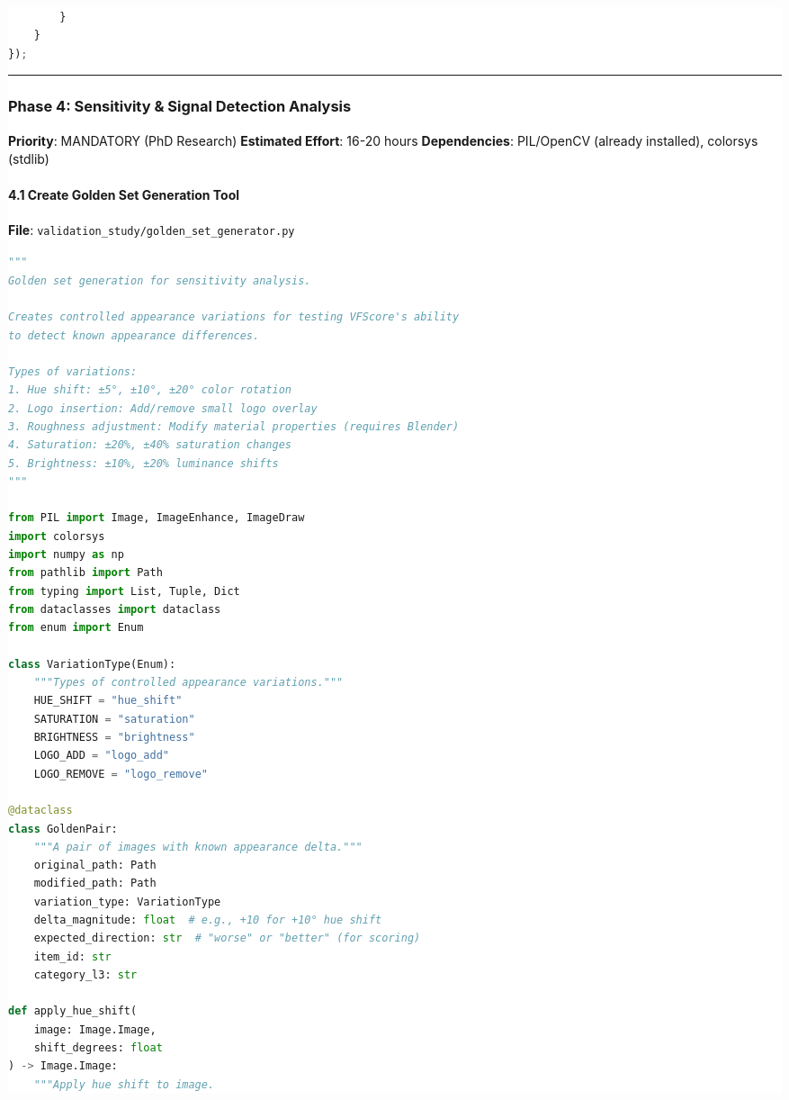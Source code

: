 ```javascript
        }
    }
});
```

---

### Phase 4: Sensitivity & Signal Detection Analysis

**Priority**: MANDATORY (PhD Research)
**Estimated Effort**: 16-20 hours
**Dependencies**: PIL/OpenCV (already installed), colorsys (stdlib)

#### 4.1 Create Golden Set Generation Tool

**File**: `validation_study/golden_set_generator.py`

```python
"""
Golden set generation for sensitivity analysis.

Creates controlled appearance variations for testing VFScore's ability
to detect known appearance differences.

Types of variations:
1. Hue shift: ±5°, ±10°, ±20° color rotation
2. Logo insertion: Add/remove small logo overlay
3. Roughness adjustment: Modify material properties (requires Blender)
4. Saturation: ±20%, ±40% saturation changes
5. Brightness: ±10%, ±20% luminance shifts
"""

from PIL import Image, ImageEnhance, ImageDraw
import colorsys
import numpy as np
from pathlib import Path
from typing import List, Tuple, Dict
from dataclasses import dataclass
from enum import Enum

class VariationType(Enum):
    """Types of controlled appearance variations."""
    HUE_SHIFT = "hue_shift"
    SATURATION = "saturation"
    BRIGHTNESS = "brightness"
    LOGO_ADD = "logo_add"
    LOGO_REMOVE = "logo_remove"

@dataclass
class GoldenPair:
    """A pair of images with known appearance delta."""
    original_path: Path
    modified_path: Path
    variation_type: VariationType
    delta_magnitude: float  # e.g., +10 for +10° hue shift
    expected_direction: str  # "worse" or "better" (for scoring)
    item_id: str
    category_l3: str

def apply_hue_shift(
    image: Image.Image,
    shift_degrees: float
) -> Image.Image:
    """Apply hue shift to image.

```